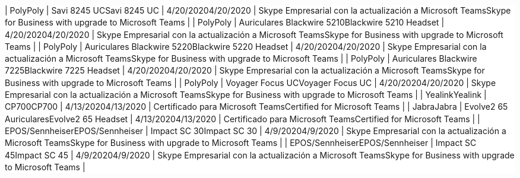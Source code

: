 | <span data-ttu-id="f49e1-427">Poly</span><span class="sxs-lookup"><span data-stu-id="f49e1-427">Poly</span></span>                | <span data-ttu-id="f49e1-428">Savi 8245 UC</span><span class="sxs-lookup"><span data-stu-id="f49e1-428">Savi 8245  UC</span></span>                                             | <span data-ttu-id="f49e1-429">4/20/2020</span><span class="sxs-lookup"><span data-stu-id="f49e1-429">4/20/2020</span></span>      | <span data-ttu-id="f49e1-430">Skype Empresarial con la actualización a Microsoft Teams</span><span class="sxs-lookup"><span data-stu-id="f49e1-430">Skype for Business with upgrade to Microsoft Teams</span></span>     |
| <span data-ttu-id="f49e1-431">Poly</span><span class="sxs-lookup"><span data-stu-id="f49e1-431">Poly</span></span>                | <span data-ttu-id="f49e1-432">Auriculares Blackwire 5210</span><span class="sxs-lookup"><span data-stu-id="f49e1-432">Blackwire 5210 Headset</span></span>                                    | <span data-ttu-id="f49e1-433">4/20/2020</span><span class="sxs-lookup"><span data-stu-id="f49e1-433">4/20/2020</span></span>      | <span data-ttu-id="f49e1-434">Skype Empresarial con la actualización a Microsoft Teams</span><span class="sxs-lookup"><span data-stu-id="f49e1-434">Skype for Business with upgrade to Microsoft Teams</span></span>     |
| <span data-ttu-id="f49e1-435">Poly</span><span class="sxs-lookup"><span data-stu-id="f49e1-435">Poly</span></span>                | <span data-ttu-id="f49e1-436">Auriculares Blackwire 5220</span><span class="sxs-lookup"><span data-stu-id="f49e1-436">Blackwire 5220 Headset</span></span>                                    | <span data-ttu-id="f49e1-437">4/20/2020</span><span class="sxs-lookup"><span data-stu-id="f49e1-437">4/20/2020</span></span>      | <span data-ttu-id="f49e1-438">Skype Empresarial con la actualización a Microsoft Teams</span><span class="sxs-lookup"><span data-stu-id="f49e1-438">Skype for Business with upgrade to Microsoft Teams</span></span>     |
| <span data-ttu-id="f49e1-439">Poly</span><span class="sxs-lookup"><span data-stu-id="f49e1-439">Poly</span></span>                | <span data-ttu-id="f49e1-440">Auriculares Blackwire 7225</span><span class="sxs-lookup"><span data-stu-id="f49e1-440">Blackwire 7225 Headset</span></span>                                    | <span data-ttu-id="f49e1-441">4/20/2020</span><span class="sxs-lookup"><span data-stu-id="f49e1-441">4/20/2020</span></span>      | <span data-ttu-id="f49e1-442">Skype Empresarial con la actualización a Microsoft Teams</span><span class="sxs-lookup"><span data-stu-id="f49e1-442">Skype for Business with upgrade to Microsoft Teams</span></span>     |
| <span data-ttu-id="f49e1-443">Poly</span><span class="sxs-lookup"><span data-stu-id="f49e1-443">Poly</span></span>                | <span data-ttu-id="f49e1-444">Voyager Focus UC</span><span class="sxs-lookup"><span data-stu-id="f49e1-444">Voyager Focus UC</span></span>                                          | <span data-ttu-id="f49e1-445">4/20/2020</span><span class="sxs-lookup"><span data-stu-id="f49e1-445">4/20/2020</span></span>      | <span data-ttu-id="f49e1-446">Skype Empresarial con la actualización a Microsoft Teams</span><span class="sxs-lookup"><span data-stu-id="f49e1-446">Skype for Business with upgrade to Microsoft Teams</span></span>     |
| <span data-ttu-id="f49e1-447">Yealink</span><span class="sxs-lookup"><span data-stu-id="f49e1-447">Yealink</span></span>             | <span data-ttu-id="f49e1-448">CP700</span><span class="sxs-lookup"><span data-stu-id="f49e1-448">CP700</span></span>                                                     | <span data-ttu-id="f49e1-449">4/13/2020</span><span class="sxs-lookup"><span data-stu-id="f49e1-449">4/13/2020</span></span>      | <span data-ttu-id="f49e1-450">Certificado para Microsoft Teams</span><span class="sxs-lookup"><span data-stu-id="f49e1-450">Certified for Microsoft Teams</span></span>                          |
| <span data-ttu-id="f49e1-451">Jabra</span><span class="sxs-lookup"><span data-stu-id="f49e1-451">Jabra</span></span>               | <span data-ttu-id="f49e1-452">Evolve2 65 Auriculares</span><span class="sxs-lookup"><span data-stu-id="f49e1-452">Evolve2 65 Headset</span></span>                                        | <span data-ttu-id="f49e1-453">4/13/2020</span><span class="sxs-lookup"><span data-stu-id="f49e1-453">4/13/2020</span></span>      | <span data-ttu-id="f49e1-454">Certificado para Microsoft Teams</span><span class="sxs-lookup"><span data-stu-id="f49e1-454">Certified for Microsoft Teams</span></span>                          |
| <span data-ttu-id="f49e1-455">EPOS/Sennheiser</span><span class="sxs-lookup"><span data-stu-id="f49e1-455">EPOS/Sennheiser</span></span>     | <span data-ttu-id="f49e1-456">Impact SC 30</span><span class="sxs-lookup"><span data-stu-id="f49e1-456">Impact SC 30</span></span>                                              | <span data-ttu-id="f49e1-457">4/9/2020</span><span class="sxs-lookup"><span data-stu-id="f49e1-457">4/9/2020</span></span>       | <span data-ttu-id="f49e1-458">Skype Empresarial con la actualización a Microsoft Teams</span><span class="sxs-lookup"><span data-stu-id="f49e1-458">Skype for Business with upgrade to Microsoft Teams</span></span>     |
| <span data-ttu-id="f49e1-459">EPOS/Sennheiser</span><span class="sxs-lookup"><span data-stu-id="f49e1-459">EPOS/Sennheiser</span></span>     | <span data-ttu-id="f49e1-460">Impact SC 45</span><span class="sxs-lookup"><span data-stu-id="f49e1-460">Impact SC 45</span></span>                                              | <span data-ttu-id="f49e1-461">4/9/2020</span><span class="sxs-lookup"><span data-stu-id="f49e1-461">4/9/2020</span></span>       | <span data-ttu-id="f49e1-462">Skype Empresarial con la actualización a Microsoft Teams</span><span class="sxs-lookup"><span data-stu-id="f49e1-462">Skype for Business with upgrade to Microsoft Teams</span></span>     |